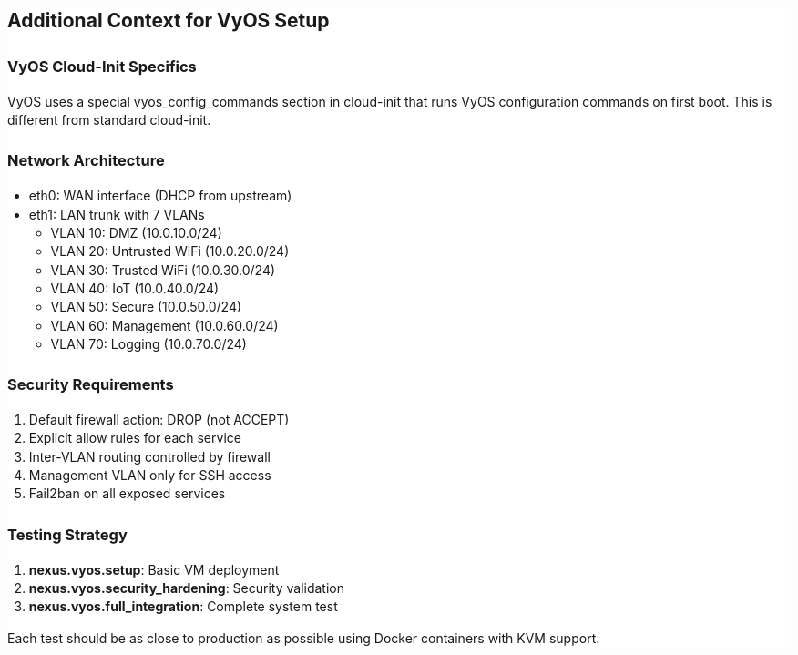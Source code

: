 
## Additional Context for VyOS Setup

### VyOS Cloud-Init Specifics
VyOS uses a special vyos_config_commands section in cloud-init that runs VyOS configuration commands on first boot. This is different from standard cloud-init.

### Network Architecture
- eth0: WAN interface (DHCP from upstream)
- eth1: LAN trunk with 7 VLANs
  - VLAN 10: DMZ (10.0.10.0/24)
  - VLAN 20: Untrusted WiFi (10.0.20.0/24)
  - VLAN 30: Trusted WiFi (10.0.30.0/24)
  - VLAN 40: IoT (10.0.40.0/24)
  - VLAN 50: Secure (10.0.50.0/24)
  - VLAN 60: Management (10.0.60.0/24)
  - VLAN 70: Logging (10.0.70.0/24)

### Security Requirements
1. Default firewall action: DROP (not ACCEPT)
2. Explicit allow rules for each service
3. Inter-VLAN routing controlled by firewall
4. Management VLAN only for SSH access
5. Fail2ban on all exposed services

### Testing Strategy
1. **nexus.vyos.setup**: Basic VM deployment
2. **nexus.vyos.security_hardening**: Security validation
3. **nexus.vyos.full_integration**: Complete system test

Each test should be as close to production as possible using Docker containers with KVM support.